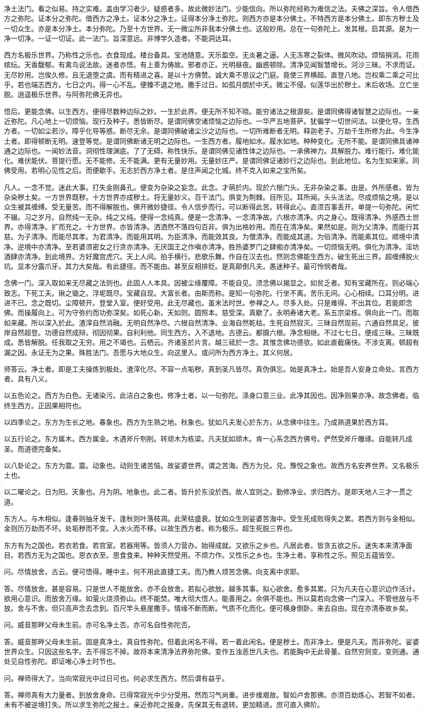 净土法门。看之似易。持之实难。盖由学习者少。疑惑者多。故此微妙法门。少能信向。所以弥陀经称为难信之法。夫佛之深旨。令人借西方之弥陀。证本分之弥陀。借西方之净土。证本分之净土。证得本分净土弥陀。则西方亦是本分佛土。不特西方是本分佛土。即东方秽土及一切众生。亦是本分净土。本分弥陀。乃至十方世界。无一微尘所非我本分佛土也。这般妙用。总在一句弥陀上。发其根。启其源。是为一净一切净。一证一切证。此一法门。旨深意远。非博学久造者。不能洞达耳。  

西方名极乐世界。乃称性之乐也。衣食现成。楼台备具。宝池随意。天乐盈空。无炎暑之逼。人无冻寒之裂体。微风吹动。烦恼捐消。花雨缤纭。天香馥郁。有禽鸟说法故。迷者亦悟。有上善为俦故。邪者亦正。光明昼夜。幽惑顿除。清净见闻智慧增长。河沙三昧。不求而证。无尽妙用。岂俟久修。且无退堕之虞。而有精进之喜。是以十方佛赞。诚大乘不思议之门庭。竟使三界横超。直登八地。岂权乘二乘之可比乎。若也端志西方。七日之内。得一心不乱。便臻不退之地。撒手过日。如孤月朗於中天。微尘不侵。似莲华出於秽土。末后收场。立亡坐脱。逍遥极乐世界。与阿弥陀佛无异也。  

悟后。更能念佛。以生西方。便得尽数种边际之妙。一生於此界。便无所不知不晓。能穷诸法之根源矣。是谓同佛得诸智慧之边际也。一亲近弥陀。凡心地上一切烦恼。现行及种子。悉皆断尽。是谓同佛空诸烦恼之边际也。一华严五地菩萨。犹徧学一切世间法。以便化导。生西方者。一切如尘若沙。障乎化导等惑。断尽无余。是谓同佛破诸尘沙之边际也。一切所难断者无明。释迦老子。万劫千生所修为此。今生净土者。即得顿断无明。速登等觉。是谓同佛断诸无明之边际也。一生西方者。履地如水。履水如地。种种变化。无所不能。是谓同佛具诸神通之边际也。一闻妙法音。洞彻性理渊底。了了无碍。称性快乐。是谓同佛见诸性体之边际也。一承佛神力。具解脱力。难行能行。难化能化。难伏能伏。菩提行愿。无不能修。无不能满。更有无量妙用。无量妙庄严。是谓同佛证诸妙行之边际也。到此地位。名为生如来家。同佛受用。若明心见性之后。而便歇手。无志於西方净土者。是住声闻之化城。终不克入如来之宝所矣。  

凡人。一念不觉。迷此大事。打失金刚鼻孔。便变为杂染之妄念。此念。才萌於内。现於六根门头。无非杂染之事。由是。外所感者。皆为杂染秽土矣。一方世界既秽。十方世界亦成秽土。将无量妙义。百千法门。俱变为荆棘。目所见。耳所闻。头头法法。尽成烦恼之境。是以众生被其缠缚。受无量苦。而不得解脱也。佛开微妙捷径。令人信步而行。可以断得此苦。转得此心。直须百事丢开。单提一句弥陀。闲忙不辍。习之岁月。自然纯一无杂。纯之又纯。便得一念纯真。便是一念清净。一念清净故。六根亦清净。内之身心。既得清净。外感西土世界。亦得清净。扩而充之。十方世界。亦皆清净。洒洒然不落四句百非。俱为出格妙用。而在在清净矣。果然如是。则为父清净。而能行其慈。为子清净。而能尽其孝。为君清净。而能用其明。为臣清净。而能效其良。为僧清净。而能成其道。为俗清净。而能素其位。顺境中清净。逆境中亦清净。至若婆须密女之行贪亦清净。无厌国王之作嗔亦清净。胜热婆罗门之肆痴亦清净矣。一切烦恼无明。俱化为清净。淫坊酒肆亦清净。到此境界。方好魔宫虎穴。天上人间。拍手横行。悲歌乐舞。作自在汉去也。然则念佛能生西方。破生死出三界。超缠缚脱火坑。显本分露爪牙。其力大矣哉。有此捷径。而不能由。甚至反相排贬。是真颠倒凡夫。愚迷种子。最可怜悯者哉。  

念佛一门。深入取如来无尽藏之法则也。此固人人本具。因被尘缘覆障。不能自见。须念佛以揭显之。如贫乏者。知有宝藏所在。则必端心致志。下死工夫。锹之锄之。浮坭既尽。宝藏自现。大富长者。由斯而称。是知一句弥陀。行坐不离。苦乐无间。心心相续。口耳分明。进进不已。念之既切。尘障顿开。登堂入室。便好受用。此无尽藏也。虽末法时世。参禅之人。尽多入处。只是难得。不出其位。若能即念佛。而操履向上。可为守弥约而功弥深矣。如死心新。天如则。圆照本。慈受深。真歇了。永明寿诸大老。系五宗梁栋。俱向此一门。而取如来藏。所以深入於此。渣滓自然消融。无明自然净尽。六根自然清净。业海自然乾枯。生死自然寂灭。三昧自然现前。六通自然具足。彼岸自然超登。功德自然成辩。彻因彻果。自利利他。同生西方。入不退地。古德云。都摄六根。净念相继。不过七七日。便成三昧。三昧既成。悉皆解脱。任我取之无穷。用之不竭也。云栖云。齐诸圣於片言。越三祗於一念。其惟念佛功德欤。如此直截痛快。不涉支离。顿超有漏之因。永证无为之果。殊胜法门。吾愿与大地众生。向这里入。或问所为西方净土。其义何居。  

师答云。净土者。即是工夫操炼到极处。渣滓化尽。不容一点垢秽。真到圣凡皆尽。真伪俱忘。始是真净土。始是吾人安身立命处。言西方者。具有八义。  

以五色论之。西方为白色。无诸染污。此洁白之象也。修净土者。以一句弥陀。涤身口意三业。此净其因也。因净则果亦净。故念佛者。临终生西方。正因果相符也。  

以四季论之。东方为生长之地。春象也。西方为生熟之地。秋象也。犹如凡夫发心於东方。从念佛中往生。乃成熟道果於西方耳。  

以五行论之。东方属木。西方属金。木遇斧斤刳削。转顽木为栋梁。凡夫犹如顽木。肯一心系念西方佛号。俨然受斧斤雕琢。自能转凡成圣。而道德完备矣。  

以八卦论之。东方为震。震。动象也。动则生诸苦恼。故娑婆世界。谓之苦海。西方为兑。兑。豫悦之象也。故西方名安养世界。又名极乐土也。  

以二曜论之。日为阳。天象也。月为阴。地象也。此二者。皆升於东没於西。故人宜则之。勤修净业。求归西方。是即天地人三才一贯之道。  

东方人。与木相似。逢春则抽牙发干。逢秋则叶落枝凋。此荣枯盛衰。犹如众生则娑婆苦海中。受生死成败得失之累。若西方则与金相似。金则历万劫而不坏。处垢秽而不变。入水火而不移。以故生西方者。称为极乐。超生死脱三界也。  

东方有为之国也。若衣若食。若宫室。若器用等。皆须人力营办。始得成就。又欲乐之乡也。凡居此者。皆贪五欲之乐。迷失本来清净面目。若西方无为之国也。思衣衣至。思食食来。种种天然受用。不烦力作。又性乐之乡也。生净土者。享称性之乐。照见五蕴皆空。  

问。尽情放舍。古云。便可悟得。睡中主。何不用此直捷工夫。而乃教人烦苦念佛。向支离中求耶。  

答。尽情放舍。甚是容易。只是世人不能放舍。亦不会放舍。若拟心欲放。越多其事。拟心欲舍。愈多其累。只为凡夫在心意识边作活计。欲用心意识。而放舍万缘。如萤火烧须弥山。终不能焚。唯大彻大悟人。能善用之。余俱不能也。所以莫若向念佛一门深入。不管他放与不放。舍与不舍。但只高声念去念到。百尺竿头悬崖撒手。情缘不断而断。气质不化而化。便可横身倒卧。来去自由。现在亦清泰故乡矣。  

问。威音那畔父母未生前。亦可名净土否。亦可名自性弥陀否。  

答。威音那畔父母未生前。固是真净土。真自性弥陀。但着此闲名不得。若一着此闲名。便是秽土。而非净土。便是凡夫。而非弥陀。娑婆世界众生。只因这些名字。去不得忘不掉。故将本来清净法界弥陀佛。变作五浊恶世凡夫也。若能胸中无此骨董。自然穷则变。变则通。通处见自性弥陀。即证唯心净土时节也。  

问。禅师得大了。当向常寂光中过日可也。何必求生西方。然后谓有益乎。  

答。禅师真有大力量者。到放舍身命。已得常寂光中少分受用。然而习气尚重。进步维艰故。智如卢舍那佛。亦须百劫炼心。若智不如者。未有不被逆境打失。所以求生弥陀之报土。亲近弥陀之报身。先保其无有退转。更加精进。庶可直入佛阶。  
